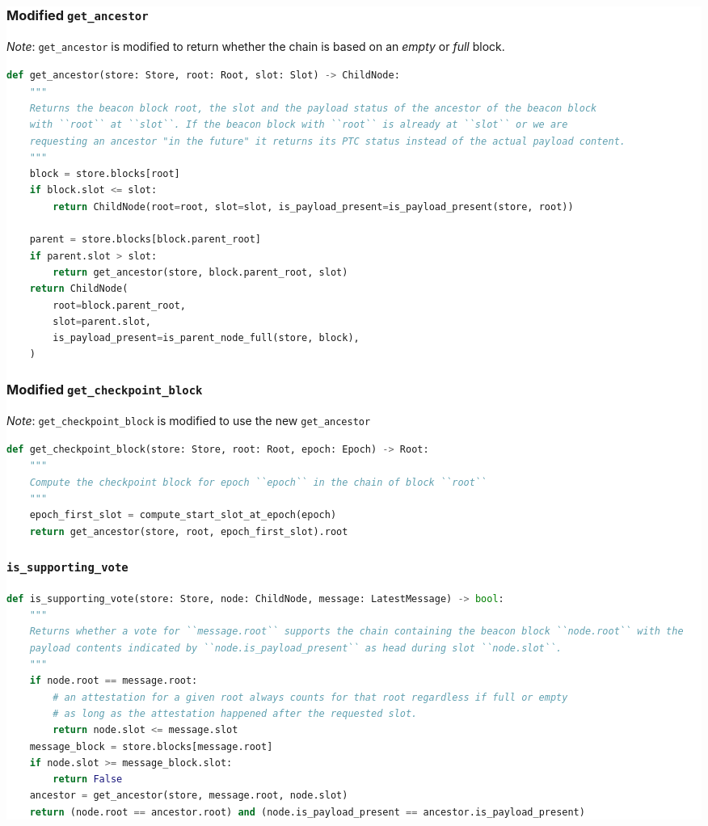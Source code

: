 ### Modified `get_ancestor`

*Note*: `get_ancestor` is modified to return whether the chain is based on an
*empty* or *full* block.

```python
def get_ancestor(store: Store, root: Root, slot: Slot) -> ChildNode:
    """
    Returns the beacon block root, the slot and the payload status of the ancestor of the beacon block
    with ``root`` at ``slot``. If the beacon block with ``root`` is already at ``slot`` or we are
    requesting an ancestor "in the future" it returns its PTC status instead of the actual payload content.
    """
    block = store.blocks[root]
    if block.slot <= slot:
        return ChildNode(root=root, slot=slot, is_payload_present=is_payload_present(store, root))

    parent = store.blocks[block.parent_root]
    if parent.slot > slot:
        return get_ancestor(store, block.parent_root, slot)
    return ChildNode(
        root=block.parent_root,
        slot=parent.slot,
        is_payload_present=is_parent_node_full(store, block),
    )
```

### Modified `get_checkpoint_block`

*Note*: `get_checkpoint_block` is modified to use the new `get_ancestor`

```python
def get_checkpoint_block(store: Store, root: Root, epoch: Epoch) -> Root:
    """
    Compute the checkpoint block for epoch ``epoch`` in the chain of block ``root``
    """
    epoch_first_slot = compute_start_slot_at_epoch(epoch)
    return get_ancestor(store, root, epoch_first_slot).root
```

### `is_supporting_vote`

```python
def is_supporting_vote(store: Store, node: ChildNode, message: LatestMessage) -> bool:
    """
    Returns whether a vote for ``message.root`` supports the chain containing the beacon block ``node.root`` with the
    payload contents indicated by ``node.is_payload_present`` as head during slot ``node.slot``.
    """
    if node.root == message.root:
        # an attestation for a given root always counts for that root regardless if full or empty
        # as long as the attestation happened after the requested slot.
        return node.slot <= message.slot
    message_block = store.blocks[message.root]
    if node.slot >= message_block.slot:
        return False
    ancestor = get_ancestor(store, message.root, node.slot)
    return (node.root == ancestor.root) and (node.is_payload_present == ancestor.is_payload_present)
```
